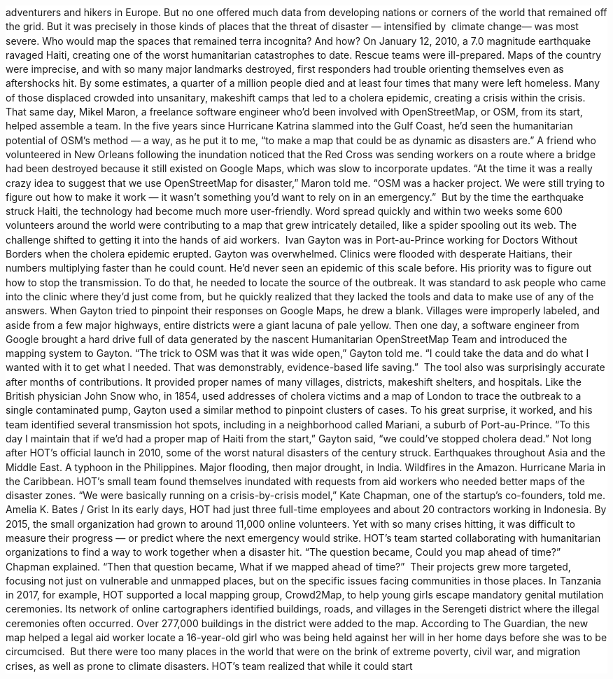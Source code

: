adventurers and hikers in Europe. But no one offered much data from developing nations or corners of the world that remained off the grid. But it was precisely in those kinds of places that the threat of disaster — intensified by&nbsp; climate change— was most severe. Who would map the spaces that remained terra incognita? And how? On January 12, 2010, a 7.0 magnitude earthquake ravaged Haiti, creating one of the worst humanitarian catastrophes to date. Rescue teams were ill-prepared. Maps of the country were imprecise, and with so many major landmarks destroyed, first responders had trouble orienting themselves even as aftershocks hit. By some estimates, a quarter of a million people died and at least four times that many were left homeless. Many of those displaced crowded into unsanitary, makeshift camps that led to a cholera epidemic, creating a crisis within the crisis.&nbsp; That same day, Mikel Maron, a freelance software engineer who’d been involved with OpenStreetMap, or OSM, from its start, helped assemble a team. In the five years since Hurricane Katrina slammed into the Gulf Coast, he’d seen the humanitarian potential of OSM’s method — a way, as he put it to me, “to make a map that could be as dynamic as disasters are.” A friend who volunteered in New Orleans following the inundation noticed that the Red Cross was sending workers on a route where a bridge had been destroyed because it still existed on Google Maps, which was slow to incorporate updates. “At the time it was a really crazy idea to suggest that we use OpenStreetMap for disaster,” Maron told me. “OSM was a hacker project. We were still trying to figure out how to make it work — it wasn’t something you’d want to rely on in an emergency.”&nbsp; But by the time the earthquake struck Haiti, the technology had become much more user-friendly. Word spread quickly and within two weeks some 600 volunteers around the world were contributing to a map that grew intricately detailed, like a spider spooling out its web. The challenge shifted to getting it into the hands of aid workers.&nbsp; Ivan Gayton was in Port-au-Prince working for Doctors Without Borders when the cholera epidemic erupted. Gayton was overwhelmed. Clinics were flooded with desperate Haitians, their numbers multiplying faster than he could count. He’d never seen an epidemic of this scale before. His priority was to figure out how to stop the transmission. To do that, he needed to locate the source of the outbreak. It was standard to ask people who came into the clinic where they’d just come from, but he quickly realized that they lacked the tools and data to make use of any of the answers. When Gayton tried to pinpoint their responses on Google Maps, he drew a blank. Villages were improperly labeled, and aside from a few major highways, entire districts were a giant lacuna of pale yellow. Then one day, a software engineer from Google brought a hard drive full of data generated by the nascent Humanitarian OpenStreetMap Team and introduced the mapping system to Gayton. “The trick to OSM was that it was wide open,” Gayton told me. “I could take the data and do what I wanted with it to get what I needed. That was demonstrably, evidence-based life saving.”&nbsp; The tool also was surprisingly accurate after months of contributions. It provided proper names of many villages, districts, makeshift shelters, and hospitals. Like the British physician John Snow who, in 1854, used addresses of cholera victims and a map of London to trace the outbreak to a single contaminated pump, Gayton used a similar method to pinpoint clusters of cases. To his great surprise, it worked, and his team identified several transmission hot spots, including in a neighborhood called Mariani, a suburb of Port-au-Prince. “To this day I maintain that if we’d had a proper map of Haiti from the start,” Gayton said, “we could’ve stopped cholera dead.” Not long after HOT’s official launch in 2010, some of the worst natural disasters of the century struck. Earthquakes throughout Asia and the Middle East. A typhoon in the Philippines. Major flooding, then major drought, in India. Wildfires in the Amazon. Hurricane Maria in the Caribbean. HOT’s small team found themselves inundated with requests from aid workers who needed better maps of the disaster zones. “We were basically running on a crisis-by-crisis model,” Kate Chapman, one of the startup’s co-founders, told me. Amelia K. Bates / Grist In its early days, HOT had just three full-time employees and about 20 contractors working in Indonesia. By 2015, the small organization had grown to around 11,000 online volunteers. Yet with so many crises hitting, it was difficult to measure their progress — or predict where the next emergency would strike. HOT’s team started collaborating with humanitarian organizations to find a way to work together when a disaster hit. “The question became, Could you map ahead of time?” Chapman explained. “Then that question became, What if we mapped ahead of time?”&nbsp; Their projects grew more targeted, focusing not just on vulnerable and unmapped places, but on the specific issues facing communities in those places. In Tanzania in 2017, for example, HOT supported a local mapping group, Crowd2Map, to help young girls escape mandatory genital mutilation ceremonies. Its network of online cartographers identified buildings, roads, and villages in the Serengeti district where the illegal ceremonies often occurred. Over 277,000 buildings in the district were added to the map. According to The Guardian, the new map helped a legal aid worker locate a 16-year-old girl who was being held against her will in her home days before she was to be circumcised.&nbsp; But there were too many places in the world that were on the brink of extreme poverty, civil war, and migration crises, as well as prone to climate disasters. HOT’s team realized that while it could start